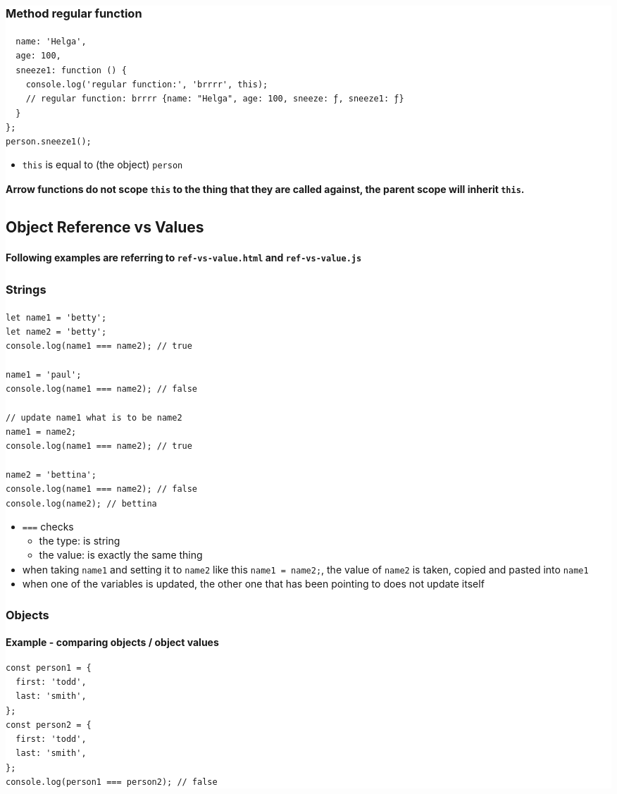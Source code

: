 ### Method regular function

```
  name: 'Helga',
  age: 100,
  sneeze1: function () {
    console.log('regular function:', 'brrrr', this);
    // regular function: brrrr {name: "Helga", age: 100, sneeze: ƒ, sneeze1: ƒ}
  }
};
person.sneeze1();
```

- `this` is equal to (the object) `person`

**Arrow functions do not scope `this` to the thing that they are called against, the parent scope will inherit `this`.**

## Object Reference vs Values

**Following examples are referring to `ref-vs-value.html` and `ref-vs-value.js`**

### Strings

```
let name1 = 'betty';
let name2 = 'betty';
console.log(name1 === name2); // true

name1 = 'paul';
console.log(name1 === name2); // false

// update name1 what is to be name2
name1 = name2;
console.log(name1 === name2); // true

name2 = 'bettina';
console.log(name1 === name2); // false
console.log(name2); // bettina
```

- `===` checks
  - the type: is string
  - the value: is exactly the same thing
- when taking `name1` and setting it to `name2` like this `name1 = name2;`, the value of `name2` is taken, copied and pasted into `name1`
- when one of the variables is updated, the other one that has been pointing to does not update itself

### Objects

**Example - comparing objects / object values**

```
const person1 = {
  first: 'todd',
  last: 'smith',
};
const person2 = {
  first: 'todd',
  last: 'smith',
};
console.log(person1 === person2); // false
```
